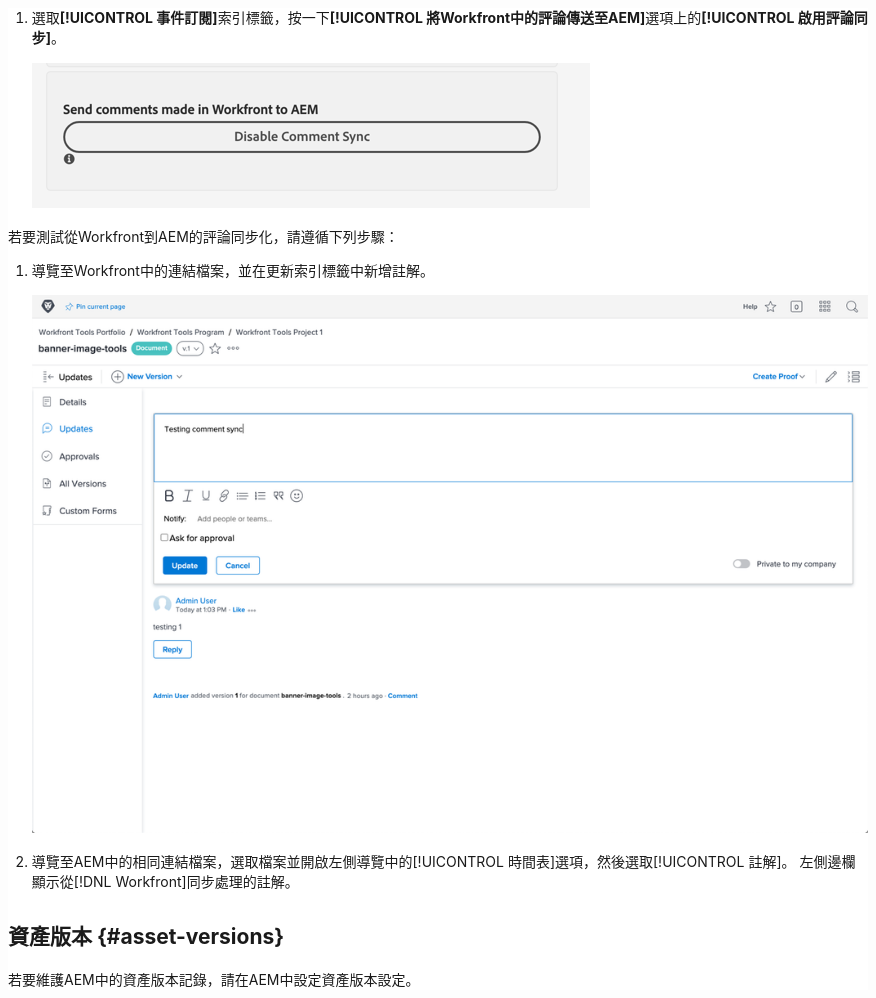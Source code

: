 1. 選取&#x200B;**[!UICONTROL 事件訂閱]**&#x200B;索引標籤，按一下&#x200B;**[!UICONTROL 將Workfront中的評論傳送至AEM]**&#x200B;選項上的&#x200B;**[!UICONTROL 啟用評論同步]**。

   ![同步處理已啟用](/help/assets/assets/wf-comment-sync-enabled.png)

若要測試從Workfront到AEM的評論同步化，請遵循下列步驟：

1. 導覽至Workfront中的連結檔案，並在更新索引標籤中新增註解。

   ![在Workfront中留下註解](/help/assets/assets/comments-sync2.png)

1. 導覽至AEM中的相同連結檔案，選取檔案並開啟左側導覽中的[!UICONTROL 時間表]選項，然後選取[!UICONTROL 註解]。 左側邊欄顯示從[!DNL Workfront]同步處理的註解。

## 資產版本 {#asset-versions}

若要維護AEM中的資產版本記錄，請在AEM中設定資產版本設定。
